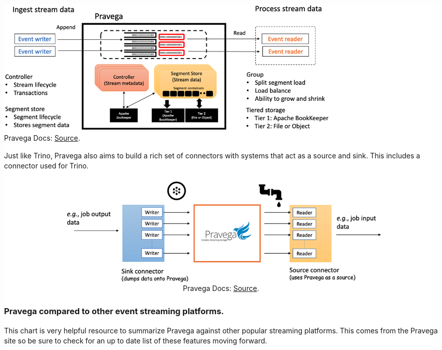 <img align="center" width="75%" height="100%" src="/assets/episode/28/pravega-architecture.png"/><br/>
Pravega Docs: <a href="https://pravega.io/docs/nightly/pravega-concepts/#elastic-streams-auto-scaling">Source</a>.
</p>

Just like Trino, Pravega also aims to build a rich set of connectors with
systems that act as a source and sink. This includes a connector used for Trino.

<p align="center">
<img align="center" width="75%" height="100%" src="/assets/episode/28/pravega-connectors.png"/><br/>
Pravega Docs: <a href="https://pravega.io/docs/nightly/pravega-concepts/#elastic-streams-auto-scaling">Source</a>.
</p>

### Pravega compared to other event streaming platforms.

This chart is very helpful resource to summarize Pravega against other popular 
streaming platforms. This comes from the Pravega site so be sure to check for
an up to date list of these features moving forward.
